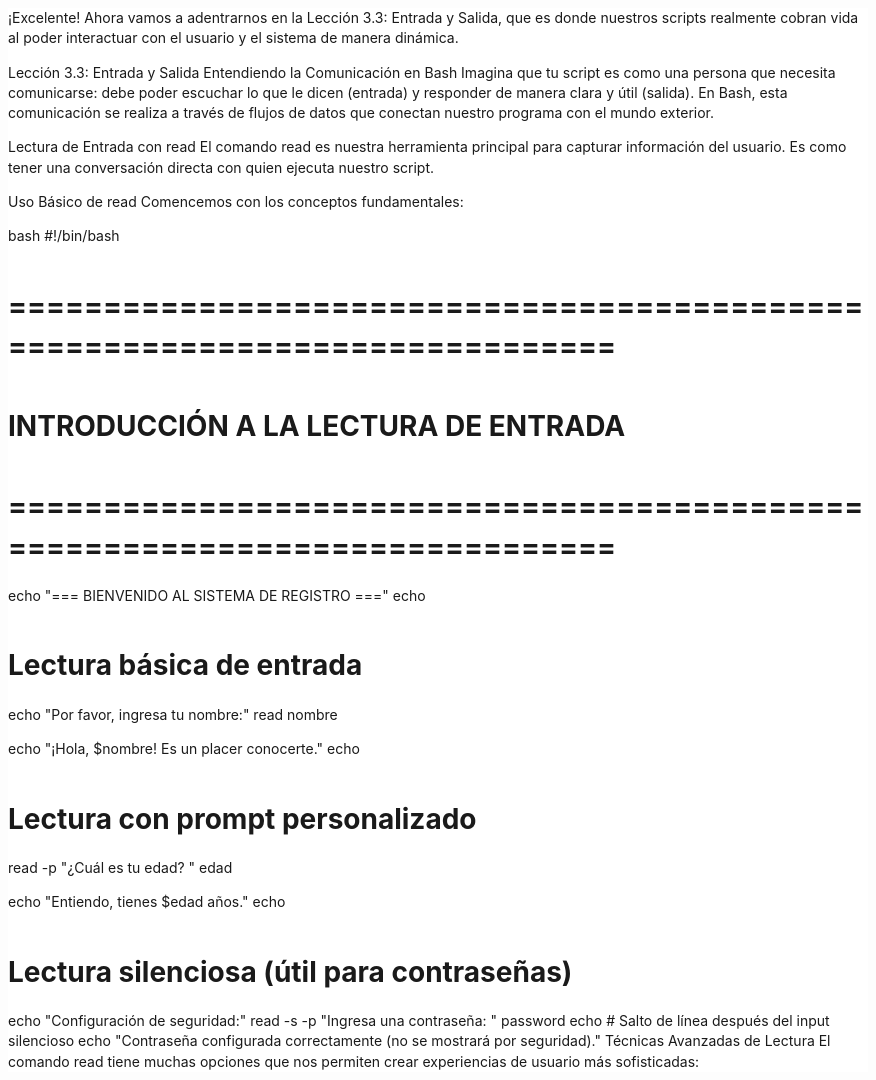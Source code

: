 

¡Excelente! Ahora vamos a adentrarnos en la Lección 3.3: Entrada y Salida, que es donde nuestros scripts realmente cobran vida al poder interactuar con el usuario y el sistema de manera dinámica.

Lección 3.3: Entrada y Salida
Entendiendo la Comunicación en Bash
Imagina que tu script es como una persona que necesita comunicarse: debe poder escuchar lo que le dicen (entrada) y responder de manera clara y útil (salida). En Bash, esta comunicación se realiza a través de flujos de datos que conectan nuestro programa con el mundo exterior.

Lectura de Entrada con read
El comando read es nuestra herramienta principal para capturar información del usuario. Es como tener una conversación directa con quien ejecuta nuestro script.

Uso Básico de read
Comencemos con los conceptos fundamentales:

bash
#!/bin/bash

# =============================================================================
# INTRODUCCIÓN A LA LECTURA DE ENTRADA
# =============================================================================

echo "=== BIENVENIDO AL SISTEMA DE REGISTRO ==="
echo

# Lectura básica de entrada
echo "Por favor, ingresa tu nombre:"
read nombre

echo "¡Hola, $nombre! Es un placer conocerte."
echo

# Lectura con prompt personalizado
read -p "¿Cuál es tu edad? " edad

echo "Entiendo, tienes $edad años."
echo

# Lectura silenciosa (útil para contraseñas)
echo "Configuración de seguridad:"
read -s -p "Ingresa una contraseña: " password
echo  # Salto de línea después del input silencioso
echo "Contraseña configurada correctamente (no se mostrará por seguridad)."
Técnicas Avanzadas de Lectura
El comando read tiene muchas opciones que nos permiten crear experiencias de usuario más sofisticadas:
